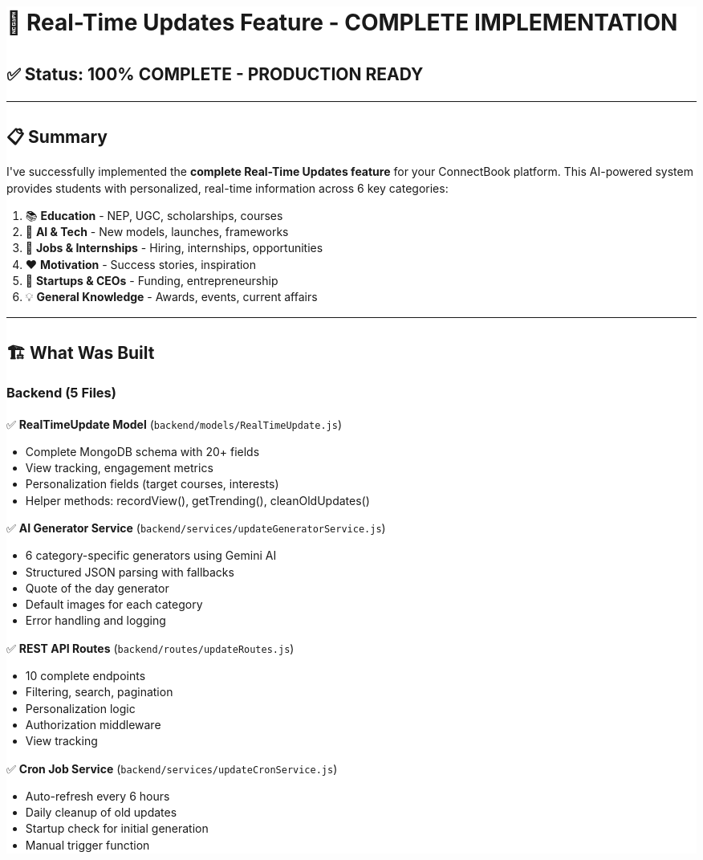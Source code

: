 # 🎉 Real-Time Updates Feature - COMPLETE IMPLEMENTATION

## ✅ Status: 100% COMPLETE - PRODUCTION READY

---

## 📋 Summary

I've successfully implemented the **complete Real-Time Updates feature** for your ConnectBook platform. This AI-powered system provides students with personalized, real-time information across 6 key categories:

1. 📚 **Education** - NEP, UGC, scholarships, courses
2. 🧠 **AI & Tech** - New models, launches, frameworks
3. 💼 **Jobs & Internships** - Hiring, internships, opportunities
4. ❤️ **Motivation** - Success stories, inspiration
5. 🚀 **Startups & CEOs** - Funding, entrepreneurship
6. 💡 **General Knowledge** - Awards, events, current affairs

---

## 🏗️ What Was Built

### Backend (5 Files)
✅ **RealTimeUpdate Model** (`backend/models/RealTimeUpdate.js`)
- Complete MongoDB schema with 20+ fields
- View tracking, engagement metrics
- Personalization fields (target courses, interests)
- Helper methods: recordView(), getTrending(), cleanOldUpdates()

✅ **AI Generator Service** (`backend/services/updateGeneratorService.js`)
- 6 category-specific generators using Gemini AI
- Structured JSON parsing with fallbacks
- Quote of the day generator
- Default images for each category
- Error handling and logging

✅ **REST API Routes** (`backend/routes/updateRoutes.js`)
- 10 complete endpoints
- Filtering, search, pagination
- Personalization logic
- Authorization middleware
- View tracking

✅ **Cron Job Service** (`backend/services/updateCronService.js`)
- Auto-refresh every 6 hours
- Daily cleanup of old updates
- Startup check for initial generation
- Manual trigger function
